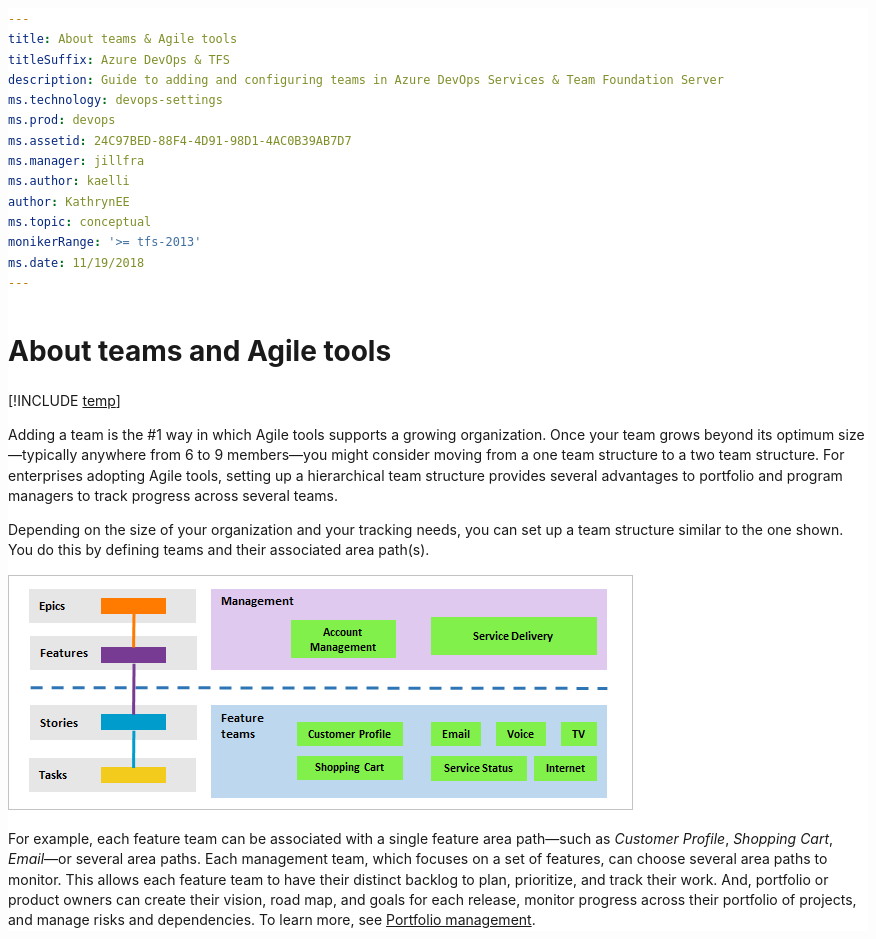 ```yaml
---
title: About teams & Agile tools
titleSuffix: Azure DevOps & TFS 
description: Guide to adding and configuring teams in Azure DevOps Services & Team Foundation Server
ms.technology: devops-settings
ms.prod: devops
ms.assetid: 24C97BED-88F4-4D91-98D1-4AC0B39AB7D7
ms.manager: jillfra
ms.author: kaelli
author: KathrynEE
ms.topic: conceptual
monikerRange: '>= tfs-2013'
ms.date: 11/19/2018
---
```


# About teams and Agile tools

[!INCLUDE [temp](../../boards/_shared/version-vsts-tfs-all-versions.md)]

<a id="teams"></a>

Adding a team is the #1 way in which Agile tools supports a growing organization. Once your team grows beyond its optimum size&mdash;typically anywhere from 6 to 9 members&mdash;you might consider moving from a one team structure to a two team structure. For enterprises adopting Agile tools, setting up a hierarchical team structure provides several advantages to portfolio and program managers to track progress across several teams.  

Depending on the size of your organization and your tracking needs, you can set up a team structure similar to the one shown. You do this by defining teams and their associated area path(s). 

![Each team has its own view of the work](../../boards/plans/_img/pm-team-structure.png) 

For example, each feature team can be associated with a single feature area path&mdash;such as *Customer Profile*, *Shopping Cart*, *Email*&mdash;or several area paths. Each management team, which focuses on a set of features, can choose several area paths to monitor. This allows each feature team to have their distinct backlog to plan, prioritize, and track their work. And, portfolio or product owners can create their vision, road map, and goals for each release, monitor progress across their portfolio of projects, and manage risks and dependencies. To learn more, see [Portfolio management](../../boards/plans/portfolio-management.md). 
